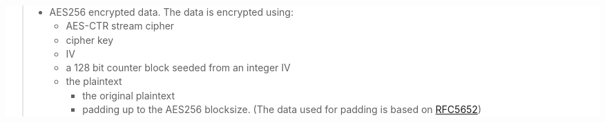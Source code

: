 > - AES256 encrypted data. The data is encrypted using:
>   - AES-CTR stream cipher
>   - cipher key
>   - IV
>   - a 128 bit counter block seeded from an integer IV
>   - the plaintext
>     - the original plaintext
>     - padding up to the AES256 blocksize. (The data used for padding is based on [RFC5652](https://tools.ietf.org/html/rfc5652#section-6.3))


